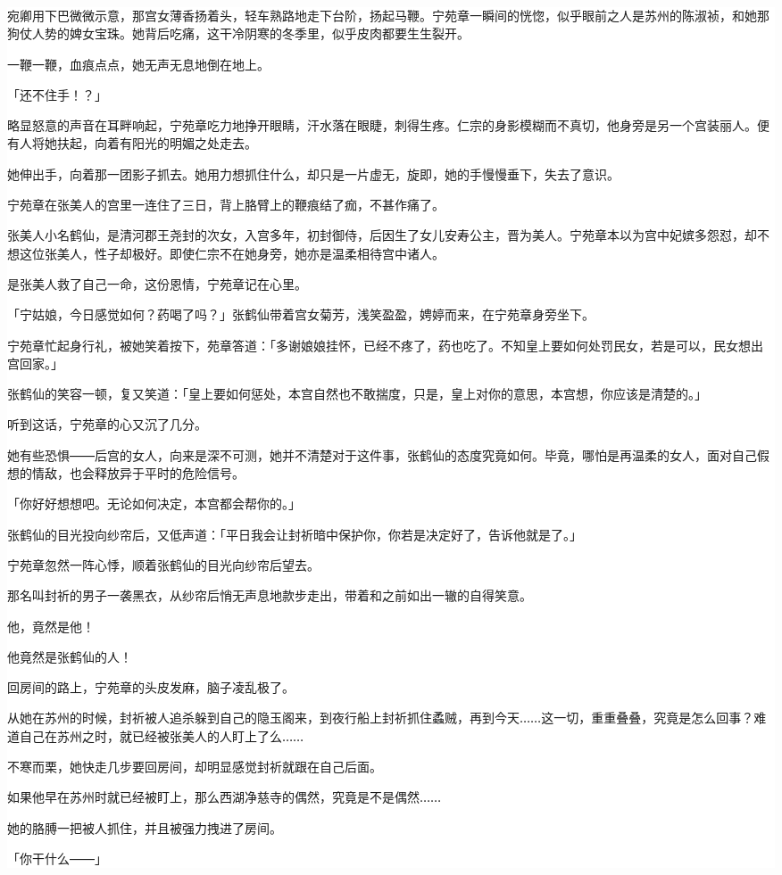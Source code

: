 宛卿用下巴微微示意，那宫女薄香扬着头，轻车熟路地走下台阶，扬起马鞭。宁苑章一瞬间的恍惚，似乎眼前之人是苏州的陈淑祯，和她那狗仗人势的婢女宝珠。她背后吃痛，这干冷阴寒的冬季里，似乎皮肉都要生生裂开。


一鞭一鞭，血痕点点，她无声无息地倒在地上。


「还不住手！？」


略显怒意的声音在耳畔响起，宁苑章吃力地挣开眼睛，汗水落在眼睫，刺得生疼。仁宗的身影模糊而不真切，他身旁是另一个宫装丽人。便有人将她扶起，向着有阳光的明媚之处走去。


她伸出手，向着那一团影子抓去。她用力想抓住什么，却只是一片虚无，旋即，她的手慢慢垂下，失去了意识。


宁苑章在张美人的宫里一连住了三日，背上胳臂上的鞭痕结了痂，不甚作痛了。


张美人小名鹤仙，是清河郡王尧封的次女，入宫多年，初封御侍，后因生了女儿安寿公主，晋为美人。宁苑章本以为宫中妃嫔多怨怼，却不想这位张美人，性子却极好。即使仁宗不在她身旁，她亦是温柔相待宫中诸人。


是张美人救了自己一命，这份恩情，宁苑章记在心里。


「宁姑娘，今日感觉如何？药喝了吗？」张鹤仙带着宫女菊芳，浅笑盈盈，娉婷而来，在宁苑章身旁坐下。


宁苑章忙起身行礼，被她笑着按下，苑章答道：「多谢娘娘挂怀，已经不疼了，药也吃了。不知皇上要如何处罚民女，若是可以，民女想出宫回家。」


张鹤仙的笑容一顿，复又笑道：「皇上要如何惩处，本宫自然也不敢揣度，只是，皇上对你的意思，本宫想，你应该是清楚的。」


听到这话，宁苑章的心又沉了几分。


她有些恐惧——后宫的女人，向来是深不可测，她并不清楚对于这件事，张鹤仙的态度究竟如何。毕竟，哪怕是再温柔的女人，面对自己假想的情敌，也会释放异于平时的危险信号。


「你好好想想吧。无论如何决定，本宫都会帮你的。」


张鹤仙的目光投向纱帘后，又低声道：「平日我会让封祈暗中保护你，你若是决定好了，告诉他就是了。」


宁苑章忽然一阵心悸，顺着张鹤仙的目光向纱帘后望去。


那名叫封祈的男子一袭黑衣，从纱帘后悄无声息地款步走出，带着和之前如出一辙的自得笑意。


他，竟然是他！


他竟然是张鹤仙的人！


回房间的路上，宁苑章的头皮发麻，脑子凌乱极了。


从她在苏州的时候，封祈被人追杀躲到自己的隐玉阁来，到夜行船上封祈抓住蟊贼，再到今天……这一切，重重叠叠，究竟是怎么回事？难道自己在苏州之时，就已经被张美人的人盯上了么……


不寒而栗，她快走几步要回房间，却明显感觉封祈就跟在自己后面。


如果他早在苏州时就已经被盯上，那么西湖净慈寺的偶然，究竟是不是偶然……


她的胳膊一把被人抓住，并且被强力拽进了房间。


「你干什么——」
